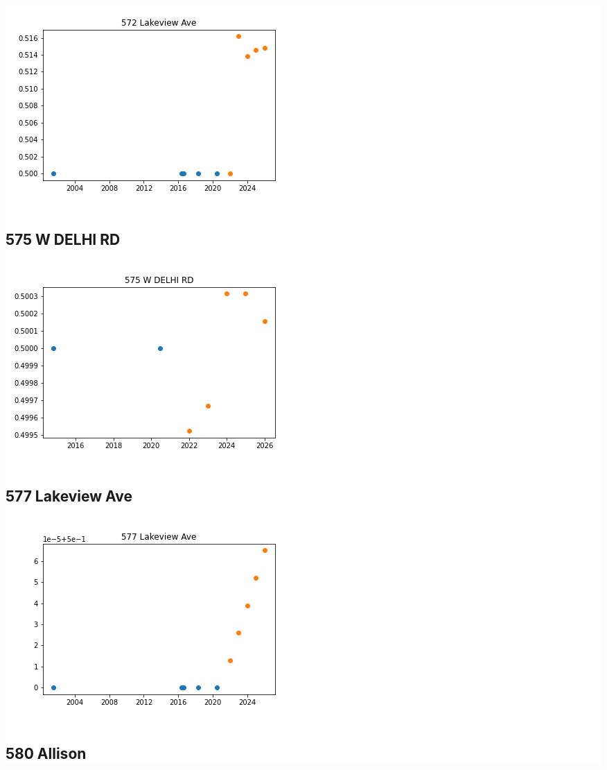 ![](./fig/572_Lakeview_Ave.png)
## 575 W DELHI RD

![](./fig/575_W_DELHI_RD.png)
## 577 Lakeview Ave

![](./fig/577_Lakeview_Ave.png)
## 580 Allison
